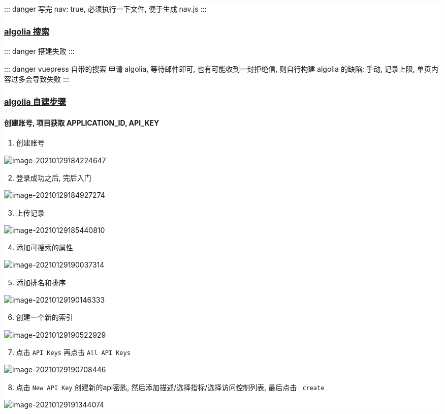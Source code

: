 ::: danger
写完 nav: true, 必须执行一下文件, 便于生成 nav.js
:::

### [algolia 搜索](https://docsearch.algolia.com/)

::: danger
搭建失败
:::

::: danger
vuepress 自带的搜索
申请 algolia, 等待邮件即可, 也有可能收到一封拒绝信, 则自行构建
algolia 的缺陷: 手动, 记录上限, 单页内容过多会导致失败
:::



### [algolia 自建步骤](https://docsearch.algolia.com/docs/run-your-own)

#### 创建账号, 项目获取 APPLICATION_ID, API_KEY

1. 创建账号

![image-20210129184224647](https://coding-net-production-file-1257242599.cos.ap-shanghai.myqcloud.com/ba2fd180-6ea4-11eb-9857-f5df7f7a81a4.png?sign=q-sign-algorithm%3Dsha1%26q-ak%3DAKIDay83lFmaS6Y4LTdzMVO1SdZOyJSNOYpr%26q-sign-time%3D1613385436%3B1613389036%26q-key-time%3D1613385436%3B1613389036%26q-header-list%3D%26q-url-param-list%3Dresponse-content-disposition%3Bresponse-expires%26q-signature%3Dedbe1ddad9e9ec0e9f8ffe142ecb5f29d654999d&response-content-disposition=attachment%3Bfilename%3Dimage-20210129184224647.png&response-expires=Wed%2C%2017%20Feb%202021%2022%3A37%3A16%20GMT)

2. 登录成功之后, 完后入门

![image-20210129184927274](https://coding-net-production-file-1257242599.cos.ap-shanghai.myqcloud.com/ba3046b0-6ea4-11eb-9857-f5df7f7a81a4.png?sign=q-sign-algorithm%3Dsha1%26q-ak%3DAKIDay83lFmaS6Y4LTdzMVO1SdZOyJSNOYpr%26q-sign-time%3D1613385436%3B1613389036%26q-key-time%3D1613385436%3B1613389036%26q-header-list%3D%26q-url-param-list%3Dresponse-content-disposition%3Bresponse-expires%26q-signature%3De6ded287890dd51074a96e65f0942d830d2784d3&response-content-disposition=attachment%3Bfilename%3Dimage-20210129184927274.png&response-expires=Wed%2C%2017%20Feb%202021%2022%3A37%3A16%20GMT)

3. 上传记录

![image-20210129185440810](https://coding-net-production-file-1257242599.cos.ap-shanghai.myqcloud.com/ba2e71f0-6ea4-11eb-9857-f5df7f7a81a4.png?sign=q-sign-algorithm%3Dsha1%26q-ak%3DAKIDay83lFmaS6Y4LTdzMVO1SdZOyJSNOYpr%26q-sign-time%3D1613385436%3B1613389036%26q-key-time%3D1613385436%3B1613389036%26q-header-list%3D%26q-url-param-list%3Dresponse-content-disposition%3Bresponse-expires%26q-signature%3Dccae31de23d0a520534c8aadb29f3693969ebc1d&response-content-disposition=attachment%3Bfilename%3Dimage-20210129185440810.png&response-expires=Wed%2C%2017%20Feb%202021%2022%3A37%3A16%20GMT)

4. 添加可搜索的属性

![image-20210129190037314](https://coding-net-production-file-1257242599.cos.ap-shanghai.myqcloud.com/ba2d8790-6ea4-11eb-9857-f5df7f7a81a4.png?sign=q-sign-algorithm%3Dsha1%26q-ak%3DAKIDay83lFmaS6Y4LTdzMVO1SdZOyJSNOYpr%26q-sign-time%3D1613385436%3B1613389036%26q-key-time%3D1613385436%3B1613389036%26q-header-list%3D%26q-url-param-list%3Dresponse-content-disposition%3Bresponse-expires%26q-signature%3D4fbb43568dba101c5428b4bd6955313054c6ddf9&response-content-disposition=attachment%3Bfilename%3Dimage-20210129190037314.png&response-expires=Wed%2C%2017%20Feb%202021%2022%3A37%3A16%20GMT)

5. 添加排名和排序

![image-20210129190146333](https://coding-net-production-file-1257242599.cos.ap-shanghai.myqcloud.com/baacf0c0-6ea4-11eb-9857-f5df7f7a81a4.png?sign=q-sign-algorithm%3Dsha1%26q-ak%3DAKIDay83lFmaS6Y4LTdzMVO1SdZOyJSNOYpr%26q-sign-time%3D1613385435%3B1613389035%26q-key-time%3D1613385435%3B1613389035%26q-header-list%3D%26q-url-param-list%3Dresponse-content-disposition%3Bresponse-expires%26q-signature%3Dec36706b3252f6a30873b76cee1347ccfc2ad531&response-content-disposition=attachment%3Bfilename%3Dimage-20210129190146333.png&response-expires=Wed%2C%2017%20Feb%202021%2022%3A37%3A15%20GMT)

6. 创建一个新的索引

![image-20210129190522929](https://coding-net-production-file-1257242599.cos.ap-shanghai.myqcloud.com/baa883f0-6ea4-11eb-9857-f5df7f7a81a4.png?sign=q-sign-algorithm%3Dsha1%26q-ak%3DAKIDay83lFmaS6Y4LTdzMVO1SdZOyJSNOYpr%26q-sign-time%3D1613385435%3B1613389035%26q-key-time%3D1613385435%3B1613389035%26q-header-list%3D%26q-url-param-list%3Dresponse-content-disposition%3Bresponse-expires%26q-signature%3Da80a2d6bbd97c828ad90cead9b3634b3a5b2f69e&response-content-disposition=attachment%3Bfilename%3Dimage-20210129190522929.png&response-expires=Wed%2C%2017%20Feb%202021%2022%3A37%3A15%20GMT)

7. 点击 ``API Keys`` 再点击 ``All API Keys``

![image-20210129190708446](https://coding-net-production-file-1257242599.cos.ap-shanghai.myqcloud.com/baafd6f0-6ea4-11eb-9857-f5df7f7a81a4.png?sign=q-sign-algorithm%3Dsha1%26q-ak%3DAKIDay83lFmaS6Y4LTdzMVO1SdZOyJSNOYpr%26q-sign-time%3D1613385435%3B1613389035%26q-key-time%3D1613385435%3B1613389035%26q-header-list%3D%26q-url-param-list%3Dresponse-content-disposition%3Bresponse-expires%26q-signature%3D5065f6a579f37139d180e9d5fb35e35be26f204c&response-content-disposition=attachment%3Bfilename%3Dimage-20210129190708446.png&response-expires=Wed%2C%2017%20Feb%202021%2022%3A37%3A15%20GMT)

8. 点击 ``New API Key`` 创建新的api密匙, 然后添加描述/选择指标/选择访问控制列表, 最后点击 `` create``

![image-20210129191344074](https://coding-net-production-file-1257242599.cos.ap-shanghai.myqcloud.com/bab10f70-6ea4-11eb-9857-f5df7f7a81a4.png?sign=q-sign-algorithm%3Dsha1%26q-ak%3DAKIDay83lFmaS6Y4LTdzMVO1SdZOyJSNOYpr%26q-sign-time%3D1613385435%3B1613389035%26q-key-time%3D1613385435%3B1613389035%26q-header-list%3D%26q-url-param-list%3Dresponse-content-disposition%3Bresponse-expires%26q-signature%3De1526273ad38a74d16301f4345a51d086cea39dc&response-content-disposition=attachment%3Bfilename%3Dimage-20210129191344074.png&response-expires=Wed%2C%2017%20Feb%202021%2022%3A37%3A15%20GMT)
